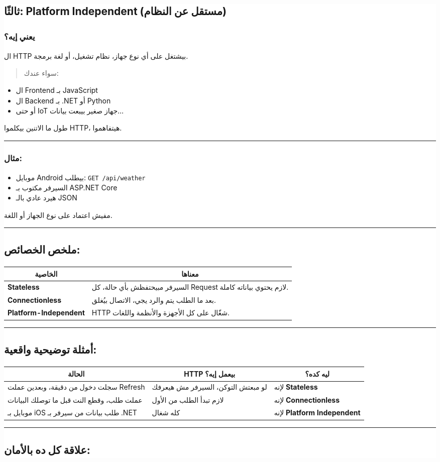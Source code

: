 
##  ثالثًا: **Platform Independent** (مستقل عن النظام)

###  يعني إيه؟

ال HTTP بيشتغل على أي نوع جهاز، نظام تشغيل، أو لغة برمجة.

> سواء عندك:

* ال Frontend بـ JavaScript
* ال Backend بـ .NET أو Python
* أو حتى IoT جهاز صغير بيبعت بيانات…

طول ما الاتنين بيكلموا HTTP، هيتفاهموا.

---

### مثال:

* موبايل Android بيطلب: `GET /api/weather`
* السيرفر مكتوب بـ ASP.NET Core
* هيرد عادي بالـ JSON

 مفيش اعتماد على نوع الجهاز أو اللغة.

---

##  ملخص الخصائص:

| الخاصية                  | معناها                                                          |
| ------------------------ | --------------------------------------------------------------- |
| **Stateless**            | السيرفر مبيحتفظش بأي حالة، كل Request لازم يحتوي بياناته كاملة. |
| **Connectionless**       | بعد ما الطلب يتم والرد يجي، الاتصال بيُغلق.                     |
| **Platform-Independent** | HTTP شغّال على كل الأجهزة والأنظمة واللغات.                     |

---

##  أمثلة توضيحية واقعية:

| الحالة                                    | HTTP بيعمل إيه؟                    | ليه كده؟                      |
| ----------------------------------------- | ---------------------------------- | ----------------------------- |
| سجلت دخول من دقيقة، وبعدين عملت Refresh   | لو مبعتش التوكن، السيرفر مش هيعرفك | لإنه **Stateless**            |
| عملت طلب، وقطع النت قبل ما توصلك البيانات | لازم تبدأ الطلب من الأول           | لإنه **Connectionless**       |
| موبايل بـ iOS طلب بيانات من سيرفر بـ .NET | كله شغال                           | لإنه **Platform Independent** |

---

##  علاقة كل ده بالأمان:
